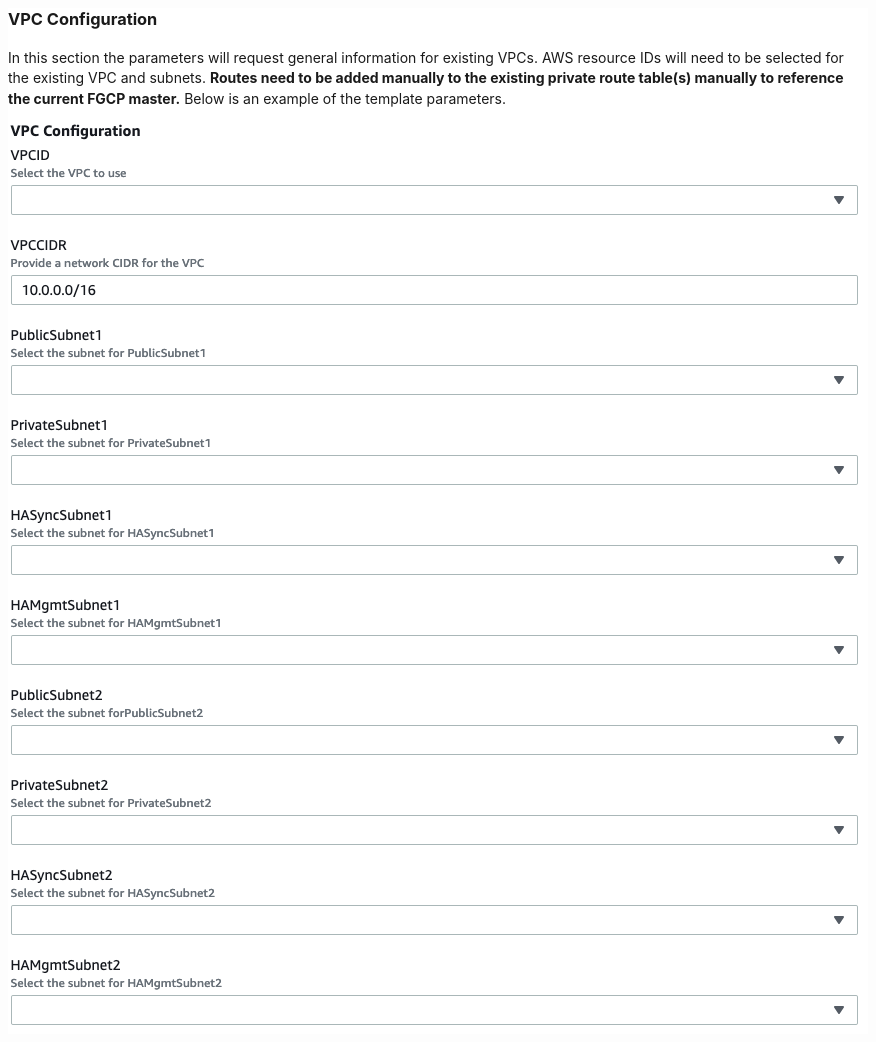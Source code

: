 ### VPC Configuration
In this section the parameters will request general information for existing VPCs.  AWS resource IDs will need to be selected for the existing VPC and subnets.  **Routes need to be added manually to the existing private route table(s) manually to reference the current FGCP master.**  Below is an example of the template parameters.

![Example Diagram](./content/params2.png)
